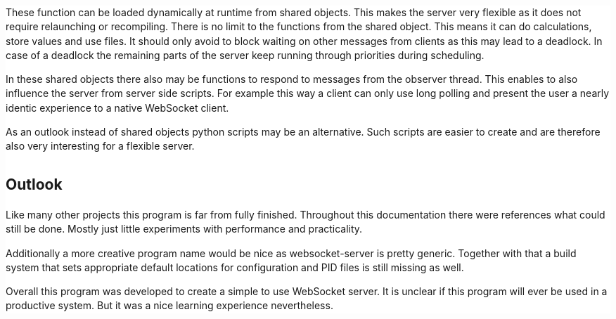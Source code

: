 These function can be loaded dynamically at runtime from shared objects.
This makes the server very flexible as it does not require relaunching or recompiling.
There is no limit to the functions from the shared object.
This means it can do calculations, store values and use files.
It should only avoid to block waiting on other messages from clients as this
may lead to a deadlock. In case of a deadlock the remaining parts of
the server keep running through priorities during scheduling.

In these shared objects there also may be functions to respond to messages
from the observer thread. This enables to also influence the server from
server side scripts. For example this way a client can only use long polling
and present the user a nearly identic experience to a native WebSocket client.

As an outlook instead of shared objects python scripts may be an alternative.
Such scripts are easier to create and are therefore also very interesting
for a flexible server.

## Outlook

Like many other projects this program is far from fully finished.
Throughout this documentation there were references what could still be done.
Mostly just little experiments with performance and practicality.

Additionally a more creative program name would be nice as websocket-server is pretty generic.
Together with that a build system that sets appropriate default locations
for configuration and PID files is still missing as well.

Overall this program was developed to create a simple to use WebSocket server.
It is unclear if this program will ever be used in a productive system.
But it was a nice learning experience nevertheless.

